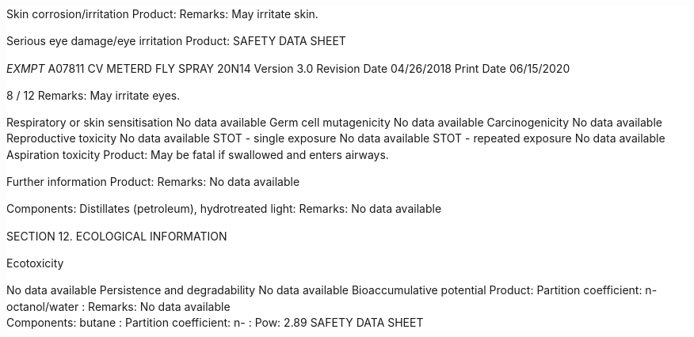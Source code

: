 Skin corrosion/irritation 
Product: 
Remarks: May irritate skin. 
 
Serious eye damage/eye irritation 
Product: 
SAFETY DATA SHEET 
 
 
*EXMPT* A07811 CV METERD FLY SPRAY 20N14 
Version 3.0 
Revision Date 04/26/2018 
Print Date 06/15/2020  
 
8 / 12 
Remarks: May irritate eyes. 
 
Respiratory or skin sensitisation 
No data available 
Germ cell mutagenicity 
No data available 
Carcinogenicity 
No data available 
Reproductive toxicity 
No data available 
STOT - single exposure 
No data available 
STOT - repeated exposure 
No data available 
Aspiration toxicity 
Product: 
May be fatal if swallowed and enters airways. 
 
Further information 
Product: 
Remarks: No data available 
 
Components: 
Distillates (petroleum), hydrotreated light: 
Remarks: No data available 
 
 
 
 
SECTION 12. ECOLOGICAL INFORMATION 
 
Ecotoxicity 
 
No data available 
Persistence and degradability 
No data available 
Bioaccumulative potential 
Product: 
Partition coefficient: n-
octanol/water 
: Remarks: No data available  
Components: 
butane : 
Partition coefficient: n-
: Pow: 2.89 
SAFETY DATA SHEET 
 